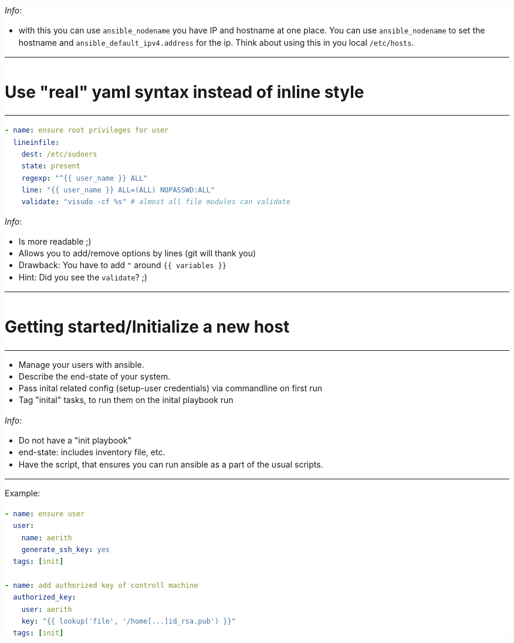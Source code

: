 *Info*:
- with this you can use `ansible_nodename` you have IP and hostname at one place. You can use `ansible_nodename` to set the hostname and `ansible_default_ipv4.address` for the ip. Think about using this in you local `/etc/hosts`.

------
# Use "real" yaml syntax instead of inline style

---
```yaml
- name: ensure root privileges for user
  lineinfile:
    dest: /etc/sudoers
    state: present
    regexp: "^{{ user_name }} ALL"
    line: "{{ user_name }} ALL=(ALL) NOPASSWD:ALL"
    validate: "visudo -cf %s" # almost all file modules can validate  
```

*Info*:
- Is more readable ;)
- Allows you to add/remove options by lines (git will thank you)
- Drawback: You have to add `"` around `{{ variables }}`
- Hint: Did you see the `validate`? ;)

------
# Getting started/Initialize a new host

---
- Manage your users with ansible.
- Describe the end-state of your system. 
- Pass inital related config (setup-user credentials) via commandline on first run
- Tag "inital" tasks, to run them on the inital playbook run

*Info*:
- Do not have a "init playbook"
- end-state: includes inventory file, etc.
- Have the script, that ensures you can run ansible as a part of the usual scripts.

---
Example:
```yaml
- name: ensure user
  user:
    name: aerith
    generate_ssh_key: yes
  tags: [init]

- name: add authorized key of controll machine 
  authorized_key:
    user: aerith
    key: "{{ lookup('file', '/home[...]id_rsa.pub') }}"
  tags: [init]
```
